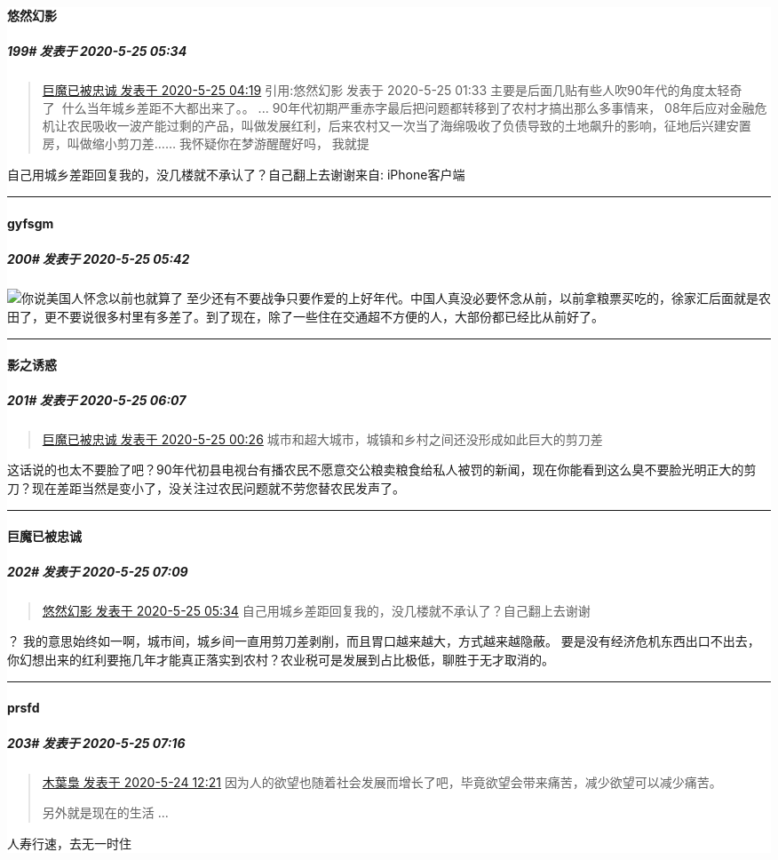 ####  悠然幻影  
##### 199#       发表于 2020-5-25 05:34


<blockquote><a href="httphttps://bbs.saraba1st.com/2b/forum.php?mod=redirect&amp;goto=findpost&amp;pid=47547107&amp;ptid=1937301" target="_blank"> 巨魔已被忠诚 发表于 2020-5-25 04:19</a> 引用:悠然幻影 发表于 2020-5-25 01:33 主要是后面几贴有些人吹90年代的角度太轻奇了  什么当年城乡差距不大都出来了。。 ... 90年代初期严重赤字最后把问题都转移到了农村才搞出那么多事情来， 08年后应对金融危机让农民吸收一波产能过剩的产品，叫做发展红利，后来农村又一次当了海绵吸收了负债导致的土地飙升的影响，征地后兴建安置房，叫做缩小剪刀差…… 我怀疑你在梦游醒醒好吗， 我就提 </blockquote>
自己用城乡差距回复我的，没几楼就不承认了？自己翻上去谢谢来自: iPhone客户端


-----

####  gyfsgm  
##### 200#       发表于 2020-5-25 05:42


<img src="https://static.saraba1st.com/image/smiley/face2017/067.png" referrerpolicy="no-referrer">你说美国人怀念以前也就算了 至少还有不要战争只要作爱的上好年代。中国人真没必要怀念从前，以前拿粮票买吃的，徐家汇后面就是农田了，更不要说很多村里有多差了。到了现在，除了一些住在交通超不方便的人，大部份都已经比从前好了。


-----

####  影之诱惑  
##### 201#       发表于 2020-5-25 06:07


<blockquote><a href="httphttps://bbs.saraba1st.com/2b/forum.php?mod=redirect&amp;goto=findpost&amp;pid=47546282&amp;ptid=1937301" target="_blank">巨魔已被忠诚 发表于 2020-5-25 00:26</a>
城市和超大城市，城镇和乡村之间还没形成如此巨大的剪刀差</blockquote>
这话说的也太不要脸了吧？90年代初县电视台有播农民不愿意交公粮卖粮食给私人被罚的新闻，现在你能看到这么臭不要脸光明正大的剪刀？现在差距当然是变小了，没关注过农民问题就不劳您替农民发声了。


-----

####  巨魔已被忠诚  
##### 202#       发表于 2020-5-25 07:09


<blockquote><a href="httphttps://bbs.saraba1st.com/2b/forum.php?mod=redirect&amp;goto=findpost&amp;pid=47547171&amp;ptid=1937301" target="_blank">悠然幻影 发表于 2020-5-25 05:34</a>
自己用城乡差距回复我的，没几楼就不承认了？自己翻上去谢谢</blockquote>
？
我的意思始终如一啊，城市间，城乡间一直用剪刀差剥削，而且胃口越来越大，方式越来越隐蔽。
要是没有经济危机东西出口不出去，你幻想出来的红利要拖几年才能真正落实到农村？农业税可是发展到占比极低，聊胜于无才取消的。


-----

####  prsfd  
##### 203#       发表于 2020-5-25 07:16


<blockquote><a href="httphttps://bbs.saraba1st.com/2b/forum.php?mod=redirect&amp;goto=findpost&amp;pid=47539031&amp;ptid=1937301" target="_blank">木葉梟 发表于 2020-5-24 12:21</a>
因为人的欲望也随着社会发展而增长了吧，毕竟欲望会带来痛苦，减少欲望可以减少痛苦。

另外就是现在的生活 ...</blockquote>
人寿行速，去无一时住
